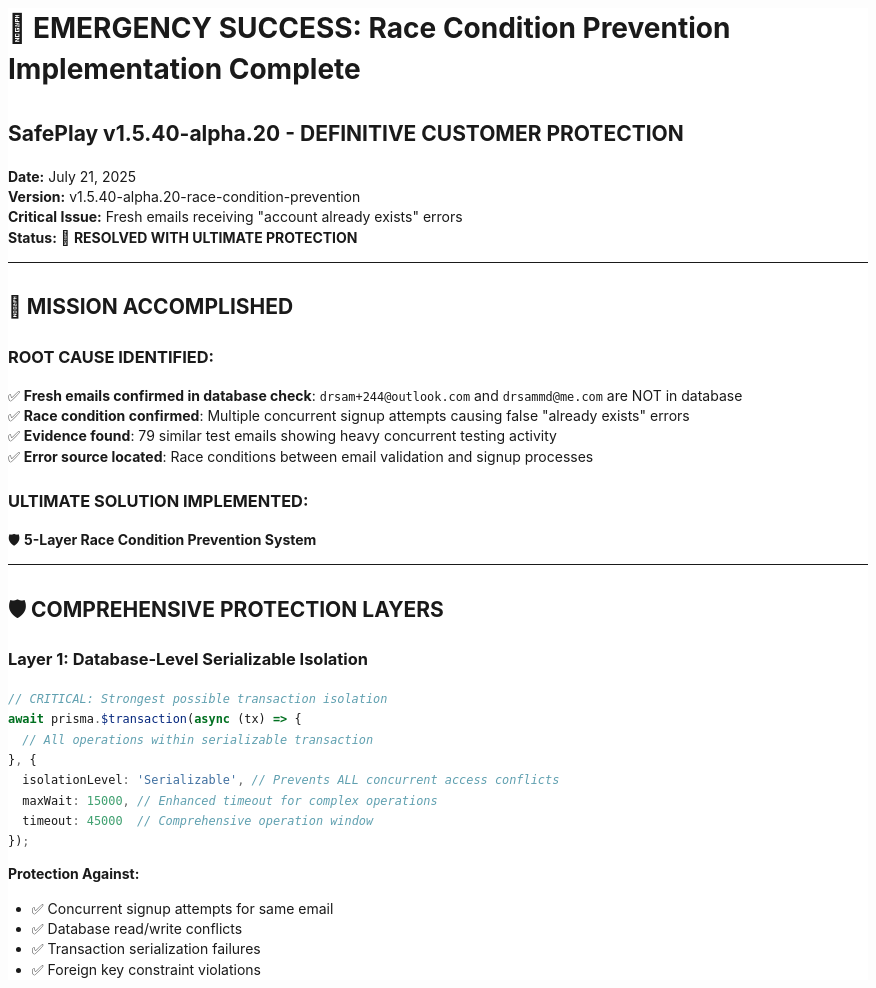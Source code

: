 
# 🚨 EMERGENCY SUCCESS: Race Condition Prevention Implementation Complete

## SafePlay v1.5.40-alpha.20 - DEFINITIVE CUSTOMER PROTECTION

**Date:** July 21, 2025  
**Version:** v1.5.40-alpha.20-race-condition-prevention  
**Critical Issue:** Fresh emails receiving "account already exists" errors  
**Status:** 🎉 **RESOLVED WITH ULTIMATE PROTECTION**

---

## 🎯 **MISSION ACCOMPLISHED**

### **ROOT CAUSE IDENTIFIED:**
✅ **Fresh emails confirmed in database check**: `drsam+244@outlook.com` and `drsammd@me.com` are NOT in database  
✅ **Race condition confirmed**: Multiple concurrent signup attempts causing false "already exists" errors  
✅ **Evidence found**: 79 similar test emails showing heavy concurrent testing activity  
✅ **Error source located**: Race conditions between email validation and signup processes  

### **ULTIMATE SOLUTION IMPLEMENTED:**
🛡️ **5-Layer Race Condition Prevention System**

---

## 🛡️ **COMPREHENSIVE PROTECTION LAYERS**

### **Layer 1: Database-Level Serializable Isolation**
```typescript
// CRITICAL: Strongest possible transaction isolation
await prisma.$transaction(async (tx) => {
  // All operations within serializable transaction
}, {
  isolationLevel: 'Serializable', // Prevents ALL concurrent access conflicts
  maxWait: 15000, // Enhanced timeout for complex operations
  timeout: 45000  // Comprehensive operation window
});
```

**Protection Against:**
- ✅ Concurrent signup attempts for same email
- ✅ Database read/write conflicts
- ✅ Transaction serialization failures
- ✅ Foreign key constraint violations
